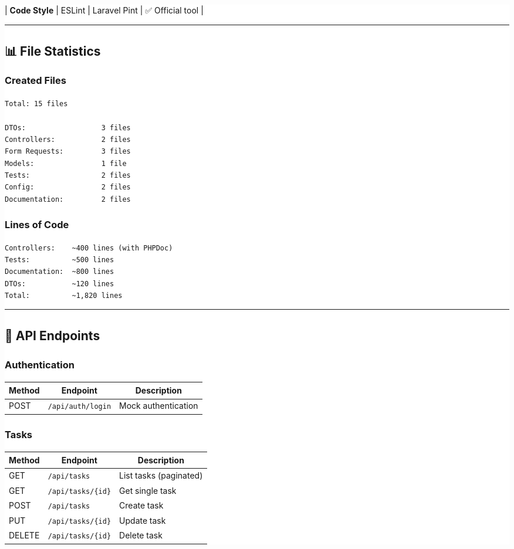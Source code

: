 | **Code Style** | ESLint | Laravel Pint | ✅ Official tool |

---

## 📊 File Statistics

### Created Files

```
Total: 15 files

DTOs:                  3 files
Controllers:           2 files  
Form Requests:         3 files
Models:                1 file
Tests:                 2 files
Config:                2 files
Documentation:         2 files
```

### Lines of Code

```
Controllers:    ~400 lines (with PHPDoc)
Tests:          ~500 lines
Documentation:  ~800 lines
DTOs:           ~120 lines
Total:          ~1,820 lines
```

---

## 🚀 API Endpoints

### Authentication

| Method | Endpoint | Description |
|--------|----------|-------------|
| POST | `/api/auth/login` | Mock authentication |

### Tasks

| Method | Endpoint | Description |
|--------|----------|-------------|
| GET | `/api/tasks` | List tasks (paginated) |
| GET | `/api/tasks/{id}` | Get single task |
| POST | `/api/tasks` | Create task |
| PUT | `/api/tasks/{id}` | Update task |
| DELETE | `/api/tasks/{id}` | Delete task |
